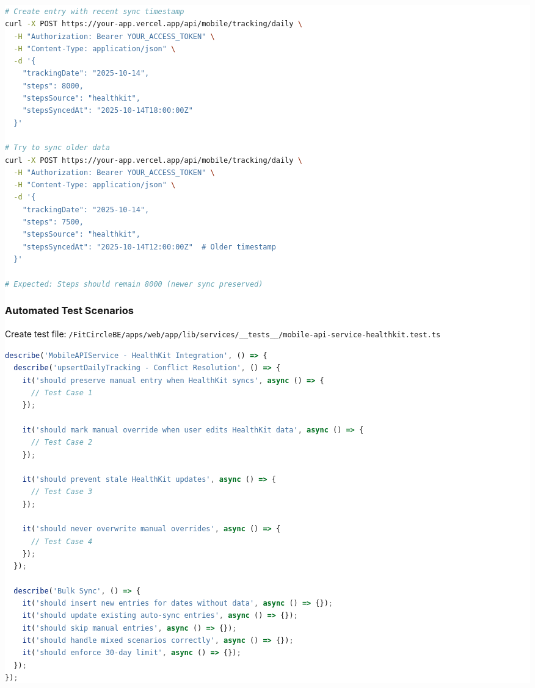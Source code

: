 ```bash
# Create entry with recent sync timestamp
curl -X POST https://your-app.vercel.app/api/mobile/tracking/daily \
  -H "Authorization: Bearer YOUR_ACCESS_TOKEN" \
  -H "Content-Type: application/json" \
  -d '{
    "trackingDate": "2025-10-14",
    "steps": 8000,
    "stepsSource": "healthkit",
    "stepsSyncedAt": "2025-10-14T18:00:00Z"
  }'

# Try to sync older data
curl -X POST https://your-app.vercel.app/api/mobile/tracking/daily \
  -H "Authorization: Bearer YOUR_ACCESS_TOKEN" \
  -H "Content-Type: application/json" \
  -d '{
    "trackingDate": "2025-10-14",
    "steps": 7500,
    "stepsSource": "healthkit",
    "stepsSyncedAt": "2025-10-14T12:00:00Z"  # Older timestamp
  }'

# Expected: Steps should remain 8000 (newer sync preserved)
```

### Automated Test Scenarios

Create test file: `/FitCircleBE/apps/web/app/lib/services/__tests__/mobile-api-service-healthkit.test.ts`

```typescript
describe('MobileAPIService - HealthKit Integration', () => {
  describe('upsertDailyTracking - Conflict Resolution', () => {
    it('should preserve manual entry when HealthKit syncs', async () => {
      // Test Case 1
    });

    it('should mark manual override when user edits HealthKit data', async () => {
      // Test Case 2
    });

    it('should prevent stale HealthKit updates', async () => {
      // Test Case 3
    });

    it('should never overwrite manual overrides', async () => {
      // Test Case 4
    });
  });

  describe('Bulk Sync', () => {
    it('should insert new entries for dates without data', async () => {});
    it('should update existing auto-sync entries', async () => {});
    it('should skip manual entries', async () => {});
    it('should handle mixed scenarios correctly', async () => {});
    it('should enforce 30-day limit', async () => {});
  });
});
```
